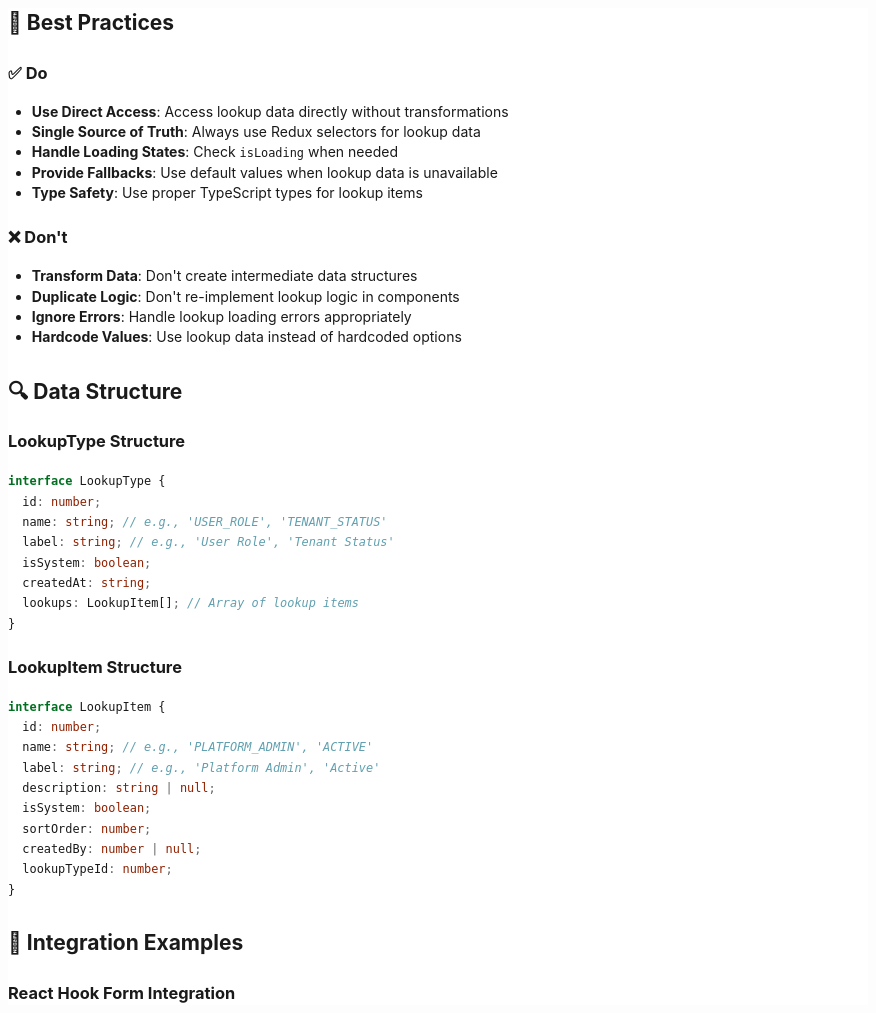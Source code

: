 ## 🚀 Best Practices

### ✅ Do

- **Use Direct Access**: Access lookup data directly without transformations
- **Single Source of Truth**: Always use Redux selectors for lookup data
- **Handle Loading States**: Check `isLoading` when needed
- **Provide Fallbacks**: Use default values when lookup data is unavailable
- **Type Safety**: Use proper TypeScript types for lookup items

### ❌ Don't

- **Transform Data**: Don't create intermediate data structures
- **Duplicate Logic**: Don't re-implement lookup logic in components
- **Ignore Errors**: Handle lookup loading errors appropriately
- **Hardcode Values**: Use lookup data instead of hardcoded options

## 🔍 Data Structure

### LookupType Structure

```typescript
interface LookupType {
  id: number;
  name: string; // e.g., 'USER_ROLE', 'TENANT_STATUS'
  label: string; // e.g., 'User Role', 'Tenant Status'
  isSystem: boolean;
  createdAt: string;
  lookups: LookupItem[]; // Array of lookup items
}
```

### LookupItem Structure

```typescript
interface LookupItem {
  id: number;
  name: string; // e.g., 'PLATFORM_ADMIN', 'ACTIVE'
  label: string; // e.g., 'Platform Admin', 'Active'
  description: string | null;
  isSystem: boolean;
  sortOrder: number;
  createdBy: number | null;
  lookupTypeId: number;
}
```

## 🔗 Integration Examples

### React Hook Form Integration
